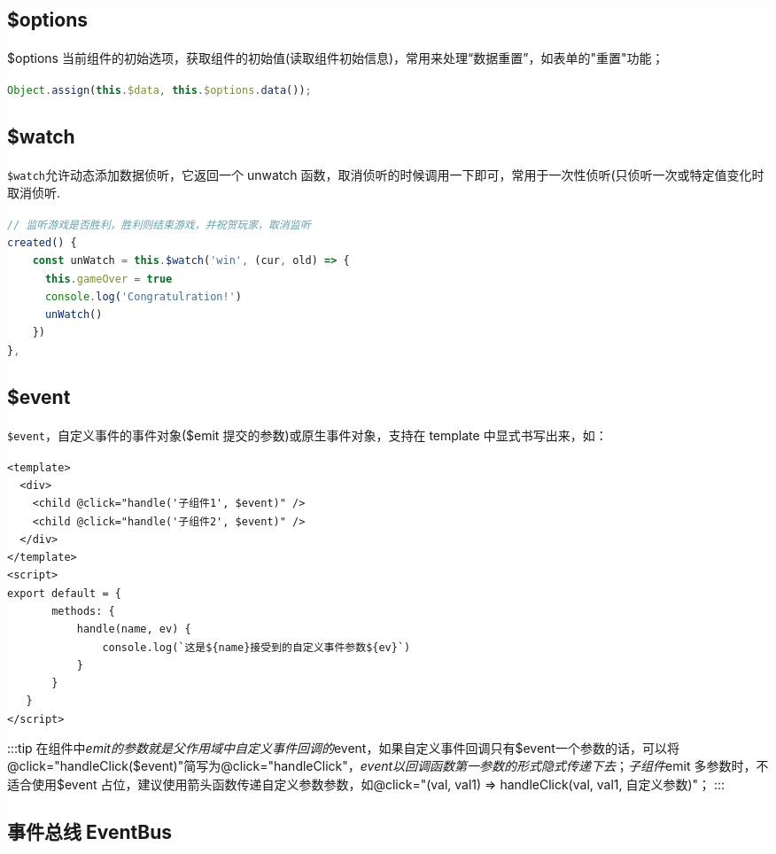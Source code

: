 ## \$options

\$options 当前组件的初始选项，获取组件的初始值(读取组件初始信息)，常用来处理“数据重置”，如表单的"重置"功能；

```js
Object.assign(this.$data, this.$options.data());
```

## \$watch

`$watch`允许动态添加数据侦听，它返回一个 unwatch 函数，取消侦听的时候调用一下即可，常用于一次性侦听(只侦听一次或特定值变化时取消侦听.

```js
// 监听游戏是否胜利，胜利则结束游戏，并祝贺玩家，取消监听
created() {
    const unWatch = this.$watch('win', (cur, old) => {
      this.gameOver = true
      console.log('Congratulration!')
      unWatch()
    })
},
```

## \$event

​`$event`，自定义事件的事件对象(\$emit 提交的参数)或原生事件对象，支持在 template 中显式书写出来，如：

```vue
<template>
  <div>
    <child @click="handle('子组件1', $event)" />
    <child @click="handle('子组件2', $event)" />
  </div>
</template>
<script>
export default = {
       methods: {
           handle(name, ev) {
               console.log(`这是${name}接受到的自定义事件参数${ev}`)
           }
       }
   }
</script>
```

:::tip
在组件中$emit的参数就是父作用域中自定义事件回调的$event，如果自定义事件回调只有$event一个参数的话，可以将@click="handleClick($event)"简写为@click="handleClick"，$event以回调函数第一参数的形式隐式传递下去；子组件$emit 多参数时，不适合使用\$event 占位，建议使用箭头函数传递自定义参数参数，如@click="(val, val1) => handleClick(val, val1, 自定义参数)"；
:::

## 事件总线 EventBus
